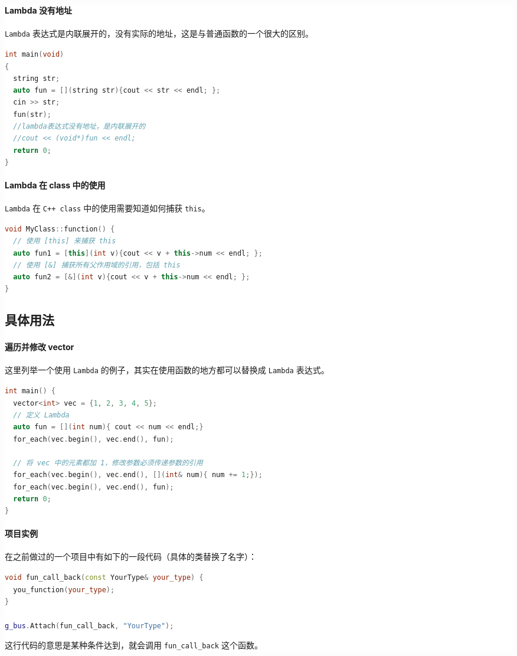 #### Lambda 没有地址
`Lambda` 表达式是内联展开的，没有实际的地址，这是与普通函数的一个很大的区别。
```cpp
int main(void)
{
  string str;
  auto fun = [](string str){cout << str << endl; }; 
  cin >> str;
  fun(str);
  //lambda表达式没有地址，是内联展开的
  //cout << (void*)fun << endl;
  return 0;
}
```

#### Lambda 在 class 中的使用
`Lambda` 在 `C++ class` 中的使用需要知道如何捕获 `this`。
```cpp
void MyClass::function() {
  // 使用 [this] 来捕获 this
  auto fun1 = [this](int v){cout << v + this->num << endl; };
  // 使用 [&] 捕获所有父作用域的引用，包括 this
  auto fun2 = [&](int v){cout << v + this->num << endl; };
}
```


## 具体用法

#### 遍历并修改 vector
这里列举一个使用 `Lambda` 的例子，其实在使用函数的地方都可以替换成 `Lambda` 表达式。
```cpp
int main() {
  vector<int> vec = {1, 2, 3, 4, 5};
  // 定义 Lambda
  auto fun = [](int num){ cout << num << endl;}
  for_each(vec.begin(), vec.end(), fun);
  
  // 将 vec 中的元素都加 1，修改参数必须传递参数的引用
  for_each(vec.begin(), vec.end(), [](int& num){ num += 1;});
  for_each(vec.begin(), vec.end(), fun);
  return 0;
}
```


#### 项目实例
在之前做过的一个项目中有如下的一段代码（具体的类替换了名字）：
```cpp
void fun_call_back(const YourType& your_type) {
  you_function(your_type); 
}

g_bus.Attach(fun_call_back, "YourType");
```
这行代码的意思是某种条件达到，就会调用 `fun_call_back` 这个函数。
